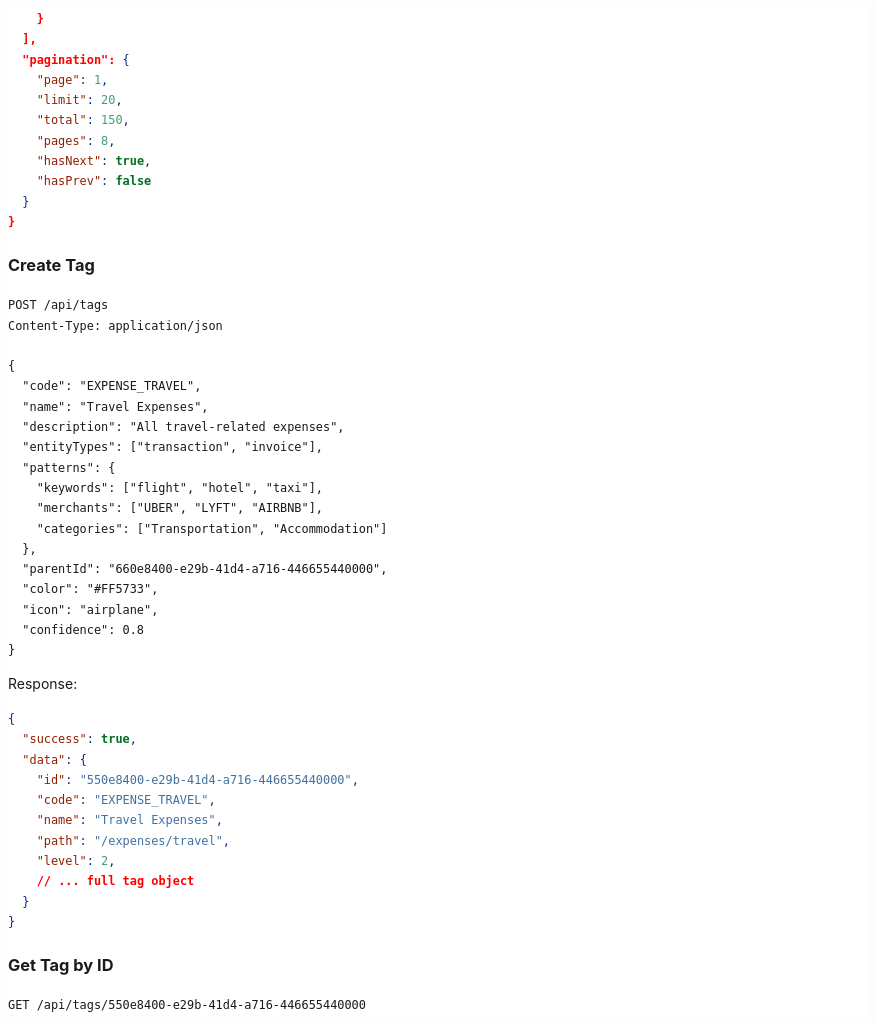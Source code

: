 ```json
    }
  ],
  "pagination": {
    "page": 1,
    "limit": 20,
    "total": 150,
    "pages": 8,
    "hasNext": true,
    "hasPrev": false
  }
}
```

### Create Tag
```http
POST /api/tags
Content-Type: application/json

{
  "code": "EXPENSE_TRAVEL",
  "name": "Travel Expenses",
  "description": "All travel-related expenses",
  "entityTypes": ["transaction", "invoice"],
  "patterns": {
    "keywords": ["flight", "hotel", "taxi"],
    "merchants": ["UBER", "LYFT", "AIRBNB"],
    "categories": ["Transportation", "Accommodation"]
  },
  "parentId": "660e8400-e29b-41d4-a716-446655440000",
  "color": "#FF5733",
  "icon": "airplane",
  "confidence": 0.8
}
```

Response:
```json
{
  "success": true,
  "data": {
    "id": "550e8400-e29b-41d4-a716-446655440000",
    "code": "EXPENSE_TRAVEL",
    "name": "Travel Expenses",
    "path": "/expenses/travel",
    "level": 2,
    // ... full tag object
  }
}
```

### Get Tag by ID
```http
GET /api/tags/550e8400-e29b-41d4-a716-446655440000
```
